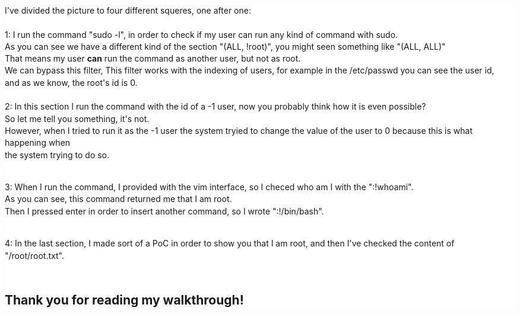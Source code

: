 I've divided the picture to four different squeres, one after one:
<br><br>
1: I run the command "sudo -l", in order to check if my user can run any kind of command with sudo.
<br>
As you can see we have a different kind of the section "(ALL, !root)", you might seen something like "(ALL, ALL)"
<br>
That means my user <b>can</b> run the command as another user, but not as root.
<br>
We can bypass this filter, This filter works with the indexing of users, for example in the /etc/passwd you can see the user id,
<br>
and as we know, the root's id is 0.
<br><br>
2: In this section I run the command with the id of a -1 user, now you probably think how it is even possible?
<br>
So let me tell you something, it's not.
<br>
However, when I tried to run it as the -1 user the system tryied to change the value of the user to 0 because this is what happening when
<br>
the system trying to do so.
<br><br>

3: When I run the command, I provided with the vim interface, so I checed who am I with the ":!whoami".
<br>
As you can see, this command returned me that I am root.
<br>
Then I pressed enter in order to insert another command, so I wrote ":!/bin/bash".
<br><br>

4: In the last section, I made sort of a PoC in order to show you that I am root, and then I've checked the content of "/root/root.txt".
<br><br>

## Thank you for reading my walkthrough!
